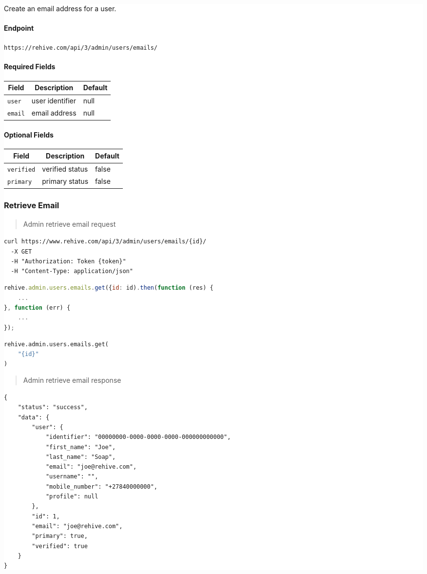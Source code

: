 Create an email address for a user.

#### Endpoint

`https://rehive.com/api/3/admin/users/emails/`

#### Required Fields

Field | Description | Default
--- | --- | --- 
`user` | user identifier | null
`email` | email address | null

#### Optional Fields

Field | Description | Default 
--- | --- | ---
`verified` | verified status | false
`primary` | primary status | false

### Retrieve Email

> Admin retrieve email request

```shell
curl https://www.rehive.com/api/3/admin/users/emails/{id}/
  -X GET
  -H "Authorization: Token {token}"
  -H "Content-Type: application/json"
```

```javascript
rehive.admin.users.emails.get({id: id).then(function (res) {
    ...
}, function (err) {
    ...
});
```

```python
rehive.admin.users.emails.get(
    "{id}"
)
```

> Admin retrieve email response

```shell
{
    "status": "success",
    "data": {
        "user": {
            "identifier": "00000000-0000-0000-0000-000000000000",
            "first_name": "Joe",
            "last_name": "Soap",
            "email": "joe@rehive.com",
            "username": "",
            "mobile_number": "+27840000000",
            "profile": null
        },
        "id": 1,
        "email": "joe@rehive.com",
        "primary": true,
        "verified": true
    }
}
```
